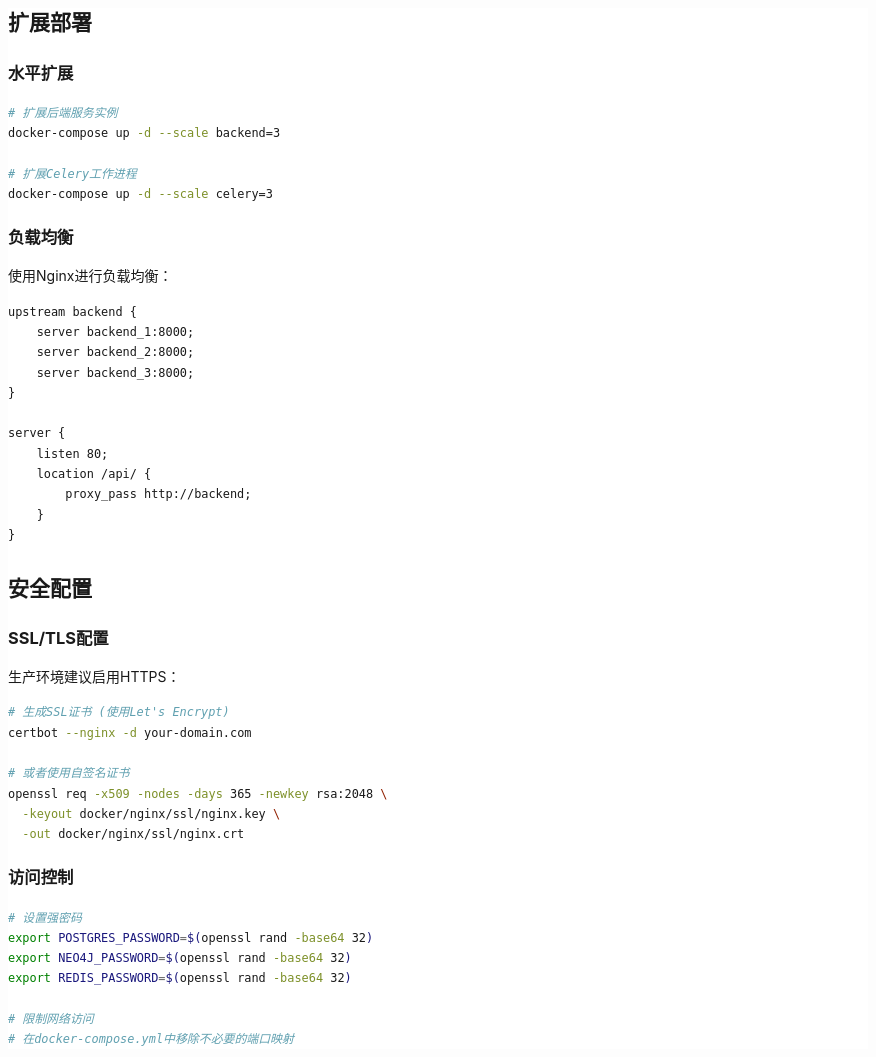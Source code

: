 ## 扩展部署

### 水平扩展

```bash
# 扩展后端服务实例
docker-compose up -d --scale backend=3

# 扩展Celery工作进程
docker-compose up -d --scale celery=3
```

### 负载均衡

使用Nginx进行负载均衡：

```nginx
upstream backend {
    server backend_1:8000;
    server backend_2:8000;
    server backend_3:8000;
}

server {
    listen 80;
    location /api/ {
        proxy_pass http://backend;
    }
}
```

## 安全配置

### SSL/TLS配置

生产环境建议启用HTTPS：

```bash
# 生成SSL证书 (使用Let's Encrypt)
certbot --nginx -d your-domain.com

# 或者使用自签名证书
openssl req -x509 -nodes -days 365 -newkey rsa:2048 \
  -keyout docker/nginx/ssl/nginx.key \
  -out docker/nginx/ssl/nginx.crt
```

### 访问控制

```bash
# 设置强密码
export POSTGRES_PASSWORD=$(openssl rand -base64 32)
export NEO4J_PASSWORD=$(openssl rand -base64 32)
export REDIS_PASSWORD=$(openssl rand -base64 32)

# 限制网络访问
# 在docker-compose.yml中移除不必要的端口映射
```
